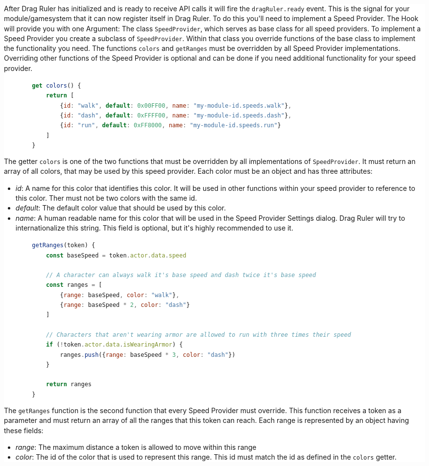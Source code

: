 After Drag Ruler has initialized and is ready to receive API calls it will fire the `dragRuler.ready` event. This is the signal for your module/gamesystem that it can now register itself in Drag Ruler. To do this you'll need to implement a Speed Provider. The Hook will provide you with one Argument: The class `SpeedProvider`, which serves as base class for all speed providers. To implement a Speed Provider you create a subclass of `SpeedProvider`. Within that class you override functions of the base class to implement the functionality you need. The functions `colors` and `getRanges` must be overridden by all Speed Provider implementations. Overriding other functions of the Speed Provider is optional and can be done if you need additional functionality for your speed provider.

```javascript
        get colors() {
            return [
                {id: "walk", default: 0x00FF00, name: "my-module-id.speeds.walk"},
                {id: "dash", default: 0xFFFF00, name: "my-module-id.speeds.dash"},
                {id: "run", default: 0xFF8000, name: "my-module-id.speeds.run"}
            ]
        }
```

The getter `colors` is one of the two functions that must be overridden by all implementations of `SpeedProvider`. It must return an array of all colors, that may be used by this speed provider. Each color must be an object and has three attributes:

- *id*: A name for this color that identifies this color. It will be used in other functions within your speed provider to reference to this color. Ther must not be two colors with the same id.
- *default*: The default color value that should be used by this color.
- *name*: A human readable name for this color that will be used in the Speed Provider Settings dialog. Drag Ruler will try to internationalize this string. This field is optional, but it's highly recommended to use it.

```javascript
        getRanges(token) {
            const baseSpeed = token.actor.data.speed

			// A character can always walk it's base speed and dash twice it's base speed
			const ranges = [
				{range: baseSpeed, color: "walk"},
				{range: baseSpeed * 2, color: "dash"}
			]

			// Characters that aren't wearing armor are allowed to run with three times their speed
			if (!token.actor.data.isWearingArmor) {
				ranges.push({range: baseSpeed * 3, color: "dash"})
			}

            return ranges
        }
```

The `getRanges` function is the second function that every Speed Provider must override. This function receives a token as a parameter and must return an array of all the ranges that this token can reach. Each range is represented by an object having these fields:
- *range*: The maximum distance a token is allowed to move within this range
- *color*: The id of the color that is used to represent this range. This id must match the id as defined in the `colors` getter.
